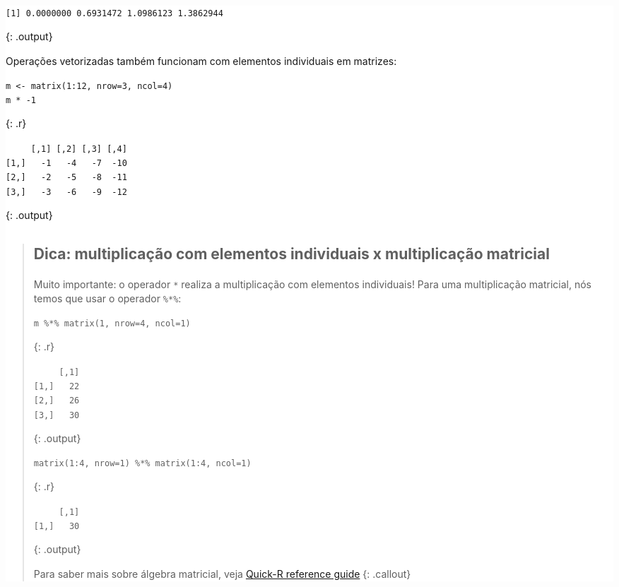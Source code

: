 

~~~
[1] 0.0000000 0.6931472 1.0986123 1.3862944
~~~
{: .output}

Operações vetorizadas também funcionam com elementos individuais em matrizes:


~~~
m <- matrix(1:12, nrow=3, ncol=4)
m * -1
~~~
{: .r}



~~~
     [,1] [,2] [,3] [,4]
[1,]   -1   -4   -7  -10
[2,]   -2   -5   -8  -11
[3,]   -3   -6   -9  -12
~~~
{: .output}


> ## Dica: multiplicação com elementos individuais x multiplicação matricial
>
> Muito importante: o operador `*` realiza a multiplicação com elementos individuais!
> Para uma multiplicação matricial, nós temos que usar o operador `%*%`:
>
> 
> ~~~
> m %*% matrix(1, nrow=4, ncol=1)
> ~~~
> {: .r}
> 
> 
> 
> ~~~
>      [,1]
> [1,]   22
> [2,]   26
> [3,]   30
> ~~~
> {: .output}
> 
> 
> 
> ~~~
> matrix(1:4, nrow=1) %*% matrix(1:4, ncol=1)
> ~~~
> {: .r}
> 
> 
> 
> ~~~
>      [,1]
> [1,]   30
> ~~~
> {: .output}
>
> Para saber mais sobre álgebra matricial, veja [Quick-R reference
> guide](http://www.statmethods.net/advstats/matrix.html)
{: .callout}
